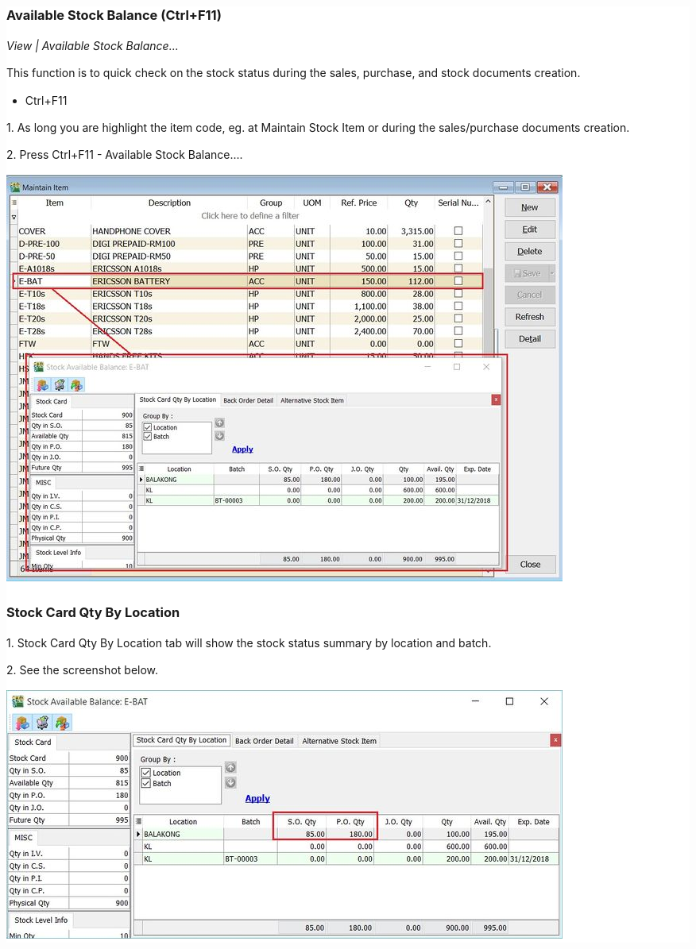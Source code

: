 ### Available Stock Balance (Ctrl+F11)

_View | Available Stock Balance..._

This function is to quick check on the stock status during the sales, purchase, and stock documents creation.

- Ctrl+F11

1\. As long you are highlight the item code, eg. at Maintain Stock Item or during the sales/purchase documents creation.

2\. Press Ctrl+F11 - Available Stock Balance....

![11](../../../static/img/getting-started/user-guide/wl21.png)

### Stock Card Qty By Location

1\. Stock Card Qty By Location tab will show the stock status summary by location and batch.

2\. See the screenshot below.

![12](../../../static/img/getting-started/user-guide/wl22.png)

